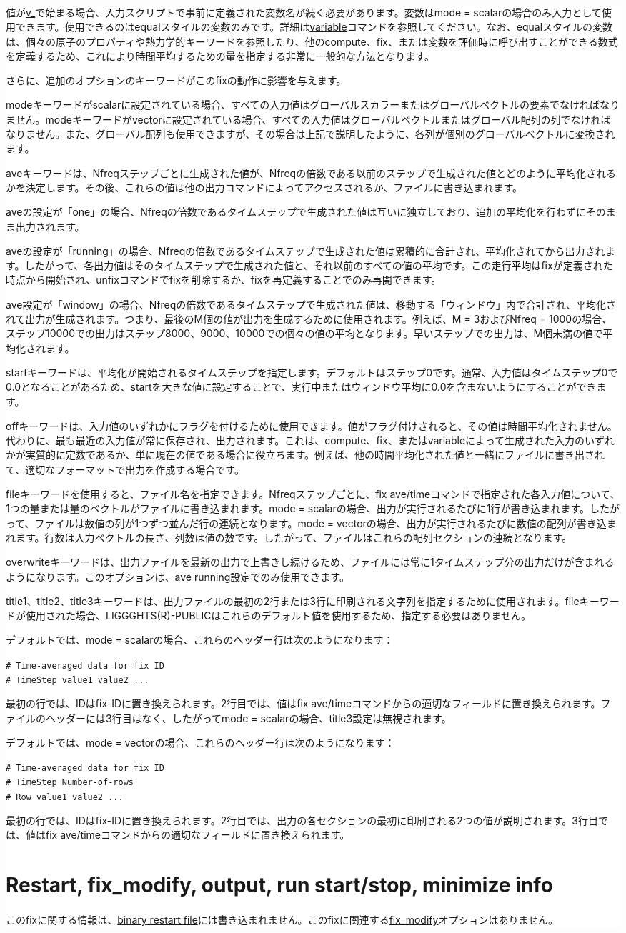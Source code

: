 値が[v_]()で始まる場合、入力スクリプトで事前に定義された変数名が続く必要があります。変数はmode = scalarの場合のみ入力として使用できます。使用できるのはequalスタイルの変数のみです。詳細は[variable]()コマンドを参照してください。なお、equalスタイルの変数は、個々の原子のプロパティや熱力学的キーワードを参照したり、他のcompute、fix、または変数を評価時に呼び出すことができる数式を定義するため、これにより時間平均するための量を指定する非常に一般的な方法となります。

さらに、追加のオプションのキーワードがこのfixの動作に影響を与えます。

modeキーワードがscalarに設定されている場合、すべての入力値はグローバルスカラーまたはグローバルベクトルの要素でなければなりません。modeキーワードがvectorに設定されている場合、すべての入力値はグローバルベクトルまたはグローバル配列の列でなければなりません。また、グローバル配列も使用できますが、その場合は上記で説明したように、各列が個別のグローバルベクトルに変換されます。

aveキーワードは、Nfreqステップごとに生成された値が、Nfreqの倍数である以前のステップで生成された値とどのように平均化されるかを決定します。その後、これらの値は他の出力コマンドによってアクセスされるか、ファイルに書き込まれます。

aveの設定が「one」の場合、Nfreqの倍数であるタイムステップで生成された値は互いに独立しており、追加の平均化を行わずにそのまま出力されます。

aveの設定が「running」の場合、Nfreqの倍数であるタイムステップで生成された値は累積的に合計され、平均化されてから出力されます。したがって、各出力値はそのタイムステップで生成された値と、それ以前のすべての値の平均です。この走行平均はfixが定義された時点から開始され、unfixコマンドでfixを削除するか、fixを再定義することでのみ再開できます。

ave設定が「window」の場合、Nfreqの倍数であるタイムステップで生成された値は、移動する「ウィンドウ」内で合計され、平均化されて出力が生成されます。つまり、最後のM個の値が出力を生成するために使用されます。例えば、M = 3およびNfreq = 1000の場合、ステップ10000での出力はステップ8000、9000、10000での個々の値の平均となります。早いステップでの出力は、M個未満の値で平均化されます。

startキーワードは、平均化が開始されるタイムステップを指定します。デフォルトはステップ0です。通常、入力値はタイムステップ0で0.0となることがあるため、startを大きな値に設定することで、実行中またはウィンドウ平均に0.0を含まないようにすることができます。

offキーワードは、入力値のいずれかにフラグを付けるために使用できます。値がフラグ付けされると、その値は時間平均化されません。代わりに、最も最近の入力値が常に保存され、出力されます。これは、compute、fix、またはvariableによって生成された入力のいずれかが実質的に定数であるか、単に現在の値である場合に役立ちます。例えば、他の時間平均化された値と一緒にファイルに書き出されて、適切なフォーマットで出力を作成する場合です。

fileキーワードを使用すると、ファイル名を指定できます。Nfreqステップごとに、fix ave/timeコマンドで指定された各入力値について、1つの量または量のベクトルがファイルに書き込まれます。mode = scalarの場合、出力が実行されるたびに1行が書き込まれます。したがって、ファイルは数値の列が1つずつ並んだ行の連続となります。mode = vectorの場合、出力が実行されるたびに数値の配列が書き込まれます。行数は入力ベクトルの長さ、列数は値の数です。したがって、ファイルはこれらの配列セクションの連続となります。

overwriteキーワードは、出力ファイルを最新の出力で上書きし続けるため、ファイルには常に1タイムステップ分の出力だけが含まれるようになります。このオプションは、ave running設定でのみ使用できます。

title1、title2、title3キーワードは、出力ファイルの最初の2行または3行に印刷される文字列を指定するために使用されます。fileキーワードが使用された場合、LIGGGHTS(R)-PUBLICはこれらのデフォルト値を使用するため、指定する必要はありません。

デフォルトでは、mode = scalarの場合、これらのヘッダー行は次のようになります：

```
# Time-averaged data for fix ID
# TimeStep value1 value2 ...
```

最初の行では、IDはfix-IDに置き換えられます。2行目では、値はfix ave/timeコマンドからの適切なフィールドに置き換えられます。ファイルのヘッダーには3行目はなく、したがってmode = scalarの場合、title3設定は無視されます。

デフォルトでは、mode = vectorの場合、これらのヘッダー行は次のようになります：

```
# Time-averaged data for fix ID
# TimeStep Number-of-rows
# Row value1 value2 ...
```

最初の行では、IDはfix-IDに置き換えられます。2行目では、出力の各セクションの最初に印刷される2つの値が説明されます。3行目では、値はfix ave/timeコマンドからの適切なフィールドに置き換えられます。

# Restart, fix_modify, output, run start/stop, minimize info
このfixに関する情報は、[binary restart file]()には書き込まれません。このfixに関連する[fix_modify]()オプションはありません。
